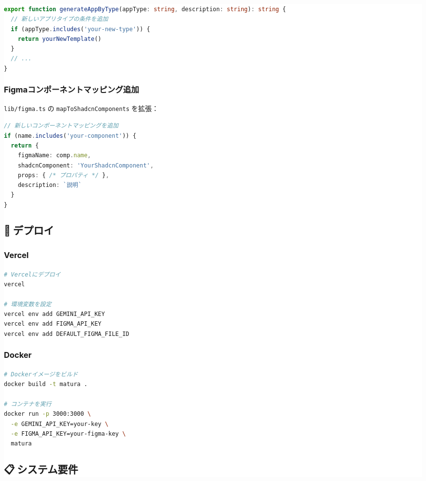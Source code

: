 ```typescript
export function generateAppByType(appType: string, description: string): string {
  // 新しいアプリタイプの条件を追加
  if (appType.includes('your-new-type')) {
    return yourNewTemplate()
  }
  // ...
}
```

### Figmaコンポーネントマッピング追加

`lib/figma.ts` の `mapToShadcnComponents` を拡張：

```typescript
// 新しいコンポーネントマッピングを追加
if (name.includes('your-component')) {
  return {
    figmaName: comp.name,
    shadcnComponent: 'YourShadcnComponent',
    props: { /* プロパティ */ },
    description: `説明`
  }
}
```

## 🚢 デプロイ

### Vercel

```bash
# Vercelにデプロイ
vercel

# 環境変数を設定
vercel env add GEMINI_API_KEY
vercel env add FIGMA_API_KEY
vercel env add DEFAULT_FIGMA_FILE_ID
```

### Docker

```bash
# Dockerイメージをビルド
docker build -t matura .

# コンテナを実行
docker run -p 3000:3000 \
  -e GEMINI_API_KEY=your-key \
  -e FIGMA_API_KEY=your-figma-key \
  matura
```

## 📋 システム要件
